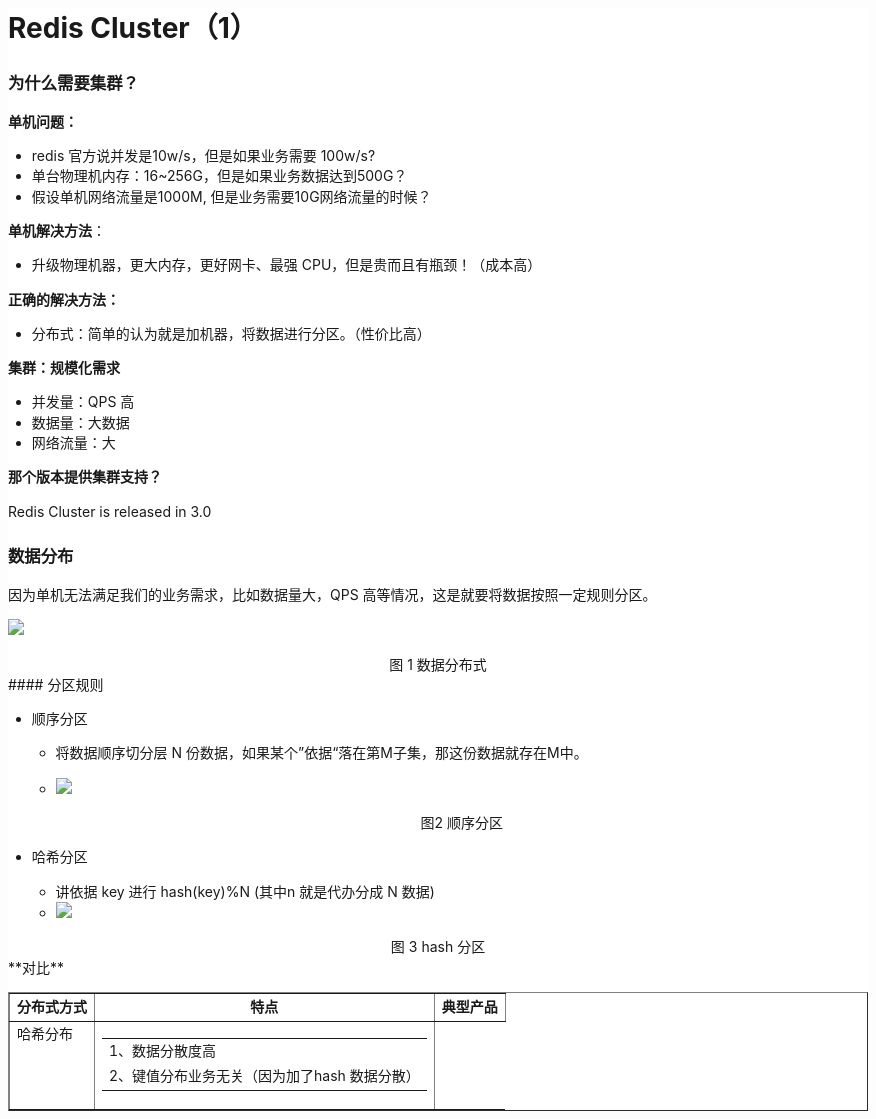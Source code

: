 # Redis Cluster（1）

### 为什么需要集群？

**单机问题：**

- redis 官方说并发是10w/s，但是如果业务需要 100w/s?
- 单台物理机内存：16~256G，但是如果业务数据达到500G？
- 假设单机网络流量是1000M, 但是业务需要10G网络流量的时候？

**单机解决方法**：

- 升级物理机器，更大内存，更好网卡、最强 CPU，但是贵而且有瓶颈！（成本高）

**正确的解决方法：**

- 分布式：简单的认为就是加机器，将数据进行分区。（性价比高）

**集群：规模化需求**

- 并发量：QPS 高
- 数据量：大数据
- 网络流量：大

**那个版本提供集群支持？**

Redis Cluster is released in 3.0

### 数据分布

因为单机无法满足我们的业务需求，比如数据量大，QPS 高等情况，这是就要将数据按照一定规则分区。

![](https://raw.githubusercontent.com/dddygin/image-storage/main/blog/image/middleware/redis/practice/09-01.png)

<center>图 1 数据分布式</center>
#### 分区规则

- 顺序分区

  - 将数据顺序切分层 N 份数据，如果某个”依据“落在第M子集，那这份数据就存在M中。

  - ![](https://raw.githubusercontent.com/dddygin/image-storage/main/blog/image/middleware/redis/practice/09-02.png)

    <center>图2 顺序分区</center>

- 哈希分区

  - 讲依据 key 进行 hash(key)%N  (其中n 就是代办分成 N 数据)
  - ![](https://raw.githubusercontent.com/dddygin/image-storage/main/blog/image/middleware/redis/practice/09-03.png)

<center>图 3 hash 分区</center>
**对比**

<table border="1">
  <tr>
    <th>分布式方式</th>
    <th>特点</th>
    <th>典型产品</th>
  </tr>
  <tr>
    <td>哈希分布</td>
	<td>
    	<table>
            <tr>
            	<td>1、数据分散度高</td>
            </tr>  
            <tr>
            	<td>2、键值分布业务无关（因为加了hash 数据分散）</td>